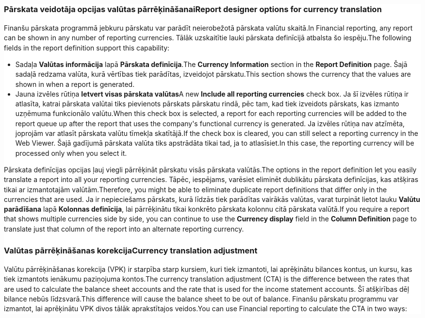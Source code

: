 ### <a name="report-designer-options-for-currency-translation"></a><span data-ttu-id="799a6-259">Pārskata veidotāja opcijas valūtas pārrēķināšanai</span><span class="sxs-lookup"><span data-stu-id="799a6-259">Report designer options for currency translation</span></span>
<span data-ttu-id="799a6-260">Finanšu pārskata programmā jebkuru pārskatu var parādīt neierobežotā pārskata valūtu skaitā.</span><span class="sxs-lookup"><span data-stu-id="799a6-260">In Financial reporting, any report can be shown in any number of reporting currencies.</span></span> <span data-ttu-id="799a6-261">Tālāk uzskaitītie lauki pārskata definīcijā atbalsta šo iespēju.</span><span class="sxs-lookup"><span data-stu-id="799a6-261">The following fields in the report definition support this capability:</span></span>

- <span data-ttu-id="799a6-262">Sadaļa **Valūtas informācija** lapā **Pārskata definīcija**.</span><span class="sxs-lookup"><span data-stu-id="799a6-262">The **Currency Information** section in the **Report Definition** page.</span></span> <span data-ttu-id="799a6-263">Šajā sadaļā redzama valūta, kurā vērtības tiek parādītas, izveidojot pārskatu.</span><span class="sxs-lookup"><span data-stu-id="799a6-263">This section shows the currency that the values are shown in when a report is generated.</span></span>
- <span data-ttu-id="799a6-264">Jauna izvēles rūtiņa **Ietvert visas pārskata valūtas**</span><span class="sxs-lookup"><span data-stu-id="799a6-264">A new **Include all reporting currencies** check box.</span></span> <span data-ttu-id="799a6-265">Ja šī izvēles rūtiņa ir atlasīta, katrai pārskata valūtai tiks pievienots pārskats pārskatu rindā, pēc tam, kad tiek izveidots pārskats, kas izmanto uzņēmuma funkcionālo valūtu.</span><span class="sxs-lookup"><span data-stu-id="799a6-265">When this check box is selected, a report for each reporting currencies will be added to the report queue up after the report that uses the company's functional currency is generated.</span></span> <span data-ttu-id="799a6-266">Ja izvēles rūtiņa nav atzīmēta, joprojām var atlasīt pārskata valūtu tīmekļa skatītājā.</span><span class="sxs-lookup"><span data-stu-id="799a6-266">If the check box is cleared, you can still select a reporting currency in the Web Viewer.</span></span> <span data-ttu-id="799a6-267">Šajā gadījumā pārskata valūta tiks apstrādāta tikai tad, ja to atlasīsiet.</span><span class="sxs-lookup"><span data-stu-id="799a6-267">In this case, the reporting currency will be processed only when you select it.</span></span>

<span data-ttu-id="799a6-268">Pārskata definīcijas opcijas ļauj viegli pārrēķināt pārskatu visās pārskata valūtās.</span><span class="sxs-lookup"><span data-stu-id="799a6-268">The options in the report definition let you easily translate a report into all your reporting currencies.</span></span> <span data-ttu-id="799a6-269">Tāpēc, iespējams, varēsiet eliminēt dublikātu pārskata definīcijas, kas atšķiras tikai ar izmantotajām valūtām.</span><span class="sxs-lookup"><span data-stu-id="799a6-269">Therefore, you might be able to eliminate duplicate report definitions that differ only in the currencies that are used.</span></span> <span data-ttu-id="799a6-270">Ja ir nepieciešams pārskats, kurā līdzās tiek parādītas vairākās valūtas, varat turpināt lietot lauku **Valūtu parādīšana** lapā **Kolonnas definīcija**, lai pārrēķinātu tikai konkrēto pārskata kolonnu citā pārskata valūtā.</span><span class="sxs-lookup"><span data-stu-id="799a6-270">If you require a report that shows multiple currencies side by side, you can continue to use the **Currency display** field in the **Column Definition** page to translate just that column of the report into an alternate reporting currency.</span></span>

### <a name="currency-translation-adjustment"></a><span data-ttu-id="799a6-271">Valūtas pārrēķināšanas korekcija</span><span class="sxs-lookup"><span data-stu-id="799a6-271">Currency translation adjustment</span></span>
<span data-ttu-id="799a6-272">Valūtu pārrēķināšanas korekcija (VPK) ir starpība starp kursiem, kuri tiek izmantoti, lai aprēķinātu bilances kontus, un kursu, kas tiek izmantots ienākumu paziņojuma kontos.</span><span class="sxs-lookup"><span data-stu-id="799a6-272">The currency translation adjustment (CTA) is the difference between the rates that are used to calculate the balance sheet accounts and the rate that is used for the income statement accounts.</span></span> <span data-ttu-id="799a6-273">Šī atšķirības dēļ bilance nebūs līdzsvarā.</span><span class="sxs-lookup"><span data-stu-id="799a6-273">This difference will cause the balance sheet to be out of balance.</span></span> <span data-ttu-id="799a6-274">Finanšu pārskatu programmu var izmantot, lai aprēķinātu VPK divos tālāk aprakstītajos veidos.</span><span class="sxs-lookup"><span data-stu-id="799a6-274">You can use Financial reporting to calculate the CTA in two ways:</span></span>
